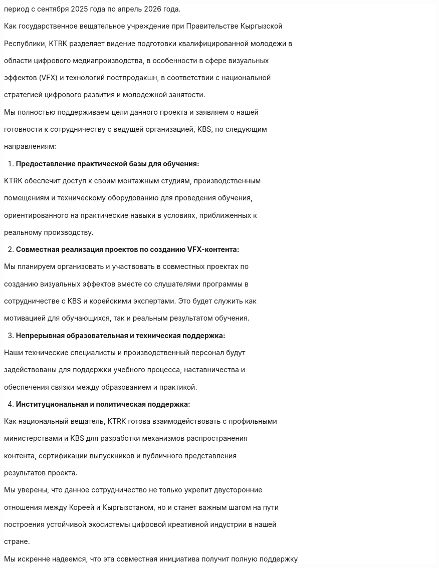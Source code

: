 период с сентября 2025 года по апрель 2026 года.

Как государственное вещательное учреждение при Правительстве Кыргызской

Республики, KTRK разделяет видение подготовки квалифицированной молодежи в

области цифрового медиапроизводства, в особенности в сфере визуальных

эффектов (VFX) и технологий постпродакшн, в соответствии с национальной

стратегией цифрового развития и молодежной занятости.

Мы полностью поддерживаем цели данного проекта и заявляем о нашей

готовности к сотрудничеству с ведущей организацией, KBS, по следующим

направлениям:

1. **Предоставление практической базы для обучения:**

KTRK обеспечит доступ к своим монтажным студиям, производственным

помещениям и техническому оборудованию для проведения обучения,

ориентированного на практические навыки в условиях, приближенных к

реальному производству.

2. **Совместная реализация проектов по созданию VFX-контента:**

Мы планируем организовать и участвовать в совместных проектах по

созданию визуальных эффектов вместе со слушателями программы в

сотрудничестве с KBS и корейскими экспертами. Это будет служить как

мотивацией для обучающихся, так и реальным результатом обучения.

3. **Непрерывная образовательная и техническая поддержка:**

Наши технические специалисты и производственный персонал будут

задействованы для поддержки учебного процесса, наставничества и

обеспечения связки между образованием и практикой.

4. **Институциональная и политическая поддержка:**

Как национальный вещатель, KTRK готова взаимодействовать с профильными

министерствами и KBS для разработки механизмов распространения

контента, сертификации выпускников и публичного представления

результатов проекта.

Мы уверены, что данное сотрудничество не только укрепит двусторонние

отношения между Кореей и Кыргызстаном, но и станет важным шагом на пути

построения устойчивой экосистемы цифровой креативной индустрии в нашей

стране.

Мы искренне надеемся, что эта совместная инициатива получит полную поддержку
